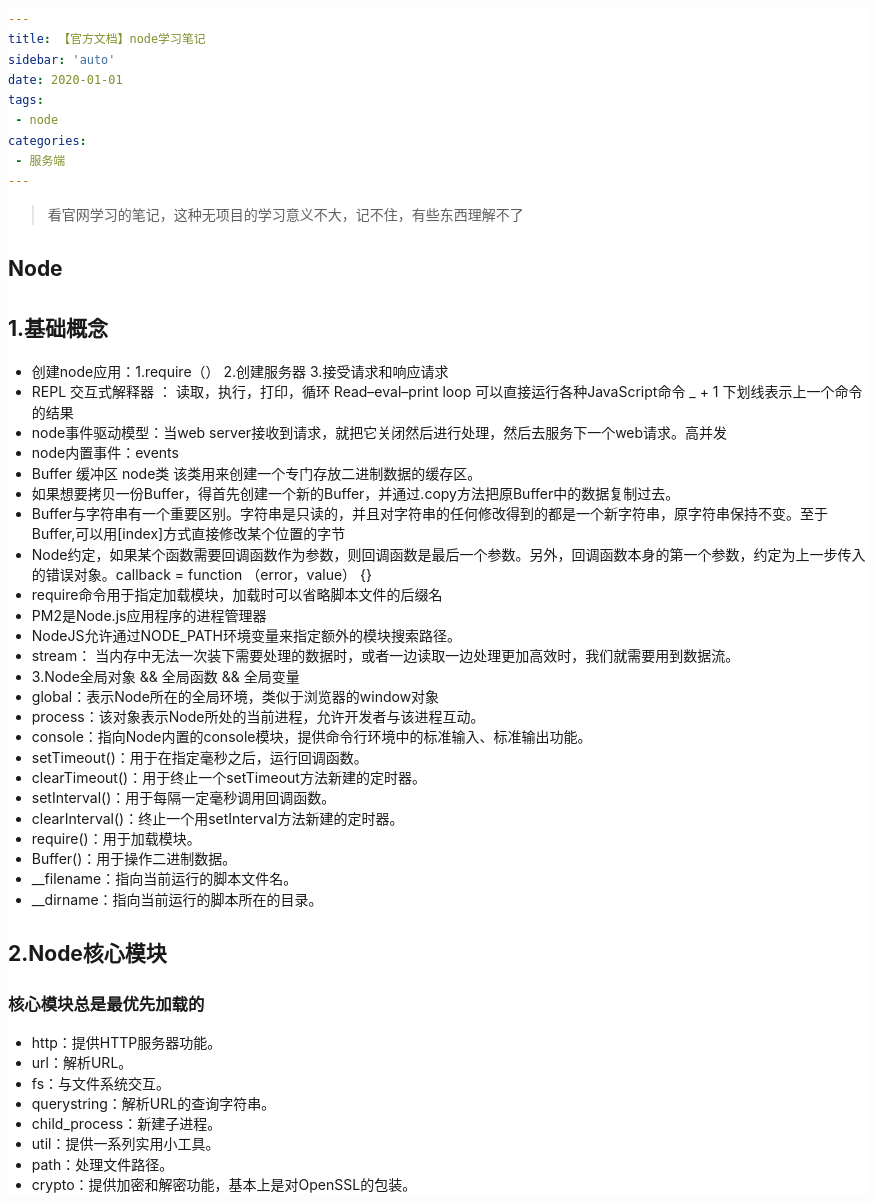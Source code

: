 ```yaml
---
title: 【官方文档】node学习笔记
sidebar: 'auto'
date: 2020-01-01
tags:
 - node
categories:
 - 服务端
---
```


> 看官网学习的笔记，这种无项目的学习意义不大，记不住，有些东西理解不了


## Node
## 1.基础概念
- 创建node应用：1.require（） 2.创建服务器  3.接受请求和响应请求
- REPL 交互式解释器 ： 读取，执行，打印，循环 Read–eval–print loop 可以直接运行各种JavaScript命令  _ + 1   下划线表示上一个命令的结果
- node事件驱动模型：当web server接收到请求，就把它关闭然后进行处理，然后去服务下一个web请求。高并发
- node内置事件：events
- Buffer 缓冲区   node类  该类用来创建一个专门存放二进制数据的缓存区。
- 如果想要拷贝一份Buffer，得首先创建一个新的Buffer，并通过.copy方法把原Buffer中的数据复制过去。
- Buffer与字符串有一个重要区别。字符串是只读的，并且对字符串的任何修改得到的都是一个新字符串，原字符串保持不变。至于Buffer,可以用[index]方式直接修改某个位置的字节
- Node约定，如果某个函数需要回调函数作为参数，则回调函数是最后一个参数。另外，回调函数本身的第一个参数，约定为上一步传入的错误对象。callback = function （error，value） {}
- require命令用于指定加载模块，加载时可以省略脚本文件的后缀名
- PM2是Node.js应用程序的进程管理器
- NodeJS允许通过NODE_PATH环境变量来指定额外的模块搜索路径。
- stream： 当内存中无法一次装下需要处理的数据时，或者一边读取一边处理更加高效时，我们就需要用到数据流。
- 3.Node全局对象 && 全局函数 && 全局变量
- global：表示Node所在的全局环境，类似于浏览器的window对象
- process：该对象表示Node所处的当前进程，允许开发者与该进程互动。
- console：指向Node内置的console模块，提供命令行环境中的标准输入、标准输出功能。
- setTimeout()：用于在指定毫秒之后，运行回调函数。
- clearTimeout()：用于终止一个setTimeout方法新建的定时器。
- setInterval()：用于每隔一定毫秒调用回调函数。
- clearInterval()：终止一个用setInterval方法新建的定时器。
- require()：用于加载模块。
- Buffer()：用于操作二进制数据。
- __filename：指向当前运行的脚本文件名。
- __dirname：指向当前运行的脚本所在的目录。
## 2.Node核心模块
### 核心模块总是最优先加载的
- http：提供HTTP服务器功能。
- url：解析URL。
- fs：与文件系统交互。
- querystring：解析URL的查询字符串。
- child_process：新建子进程。
- util：提供一系列实用小工具。
- path：处理文件路径。
- crypto：提供加密和解密功能，基本上是对OpenSSL的包装。
